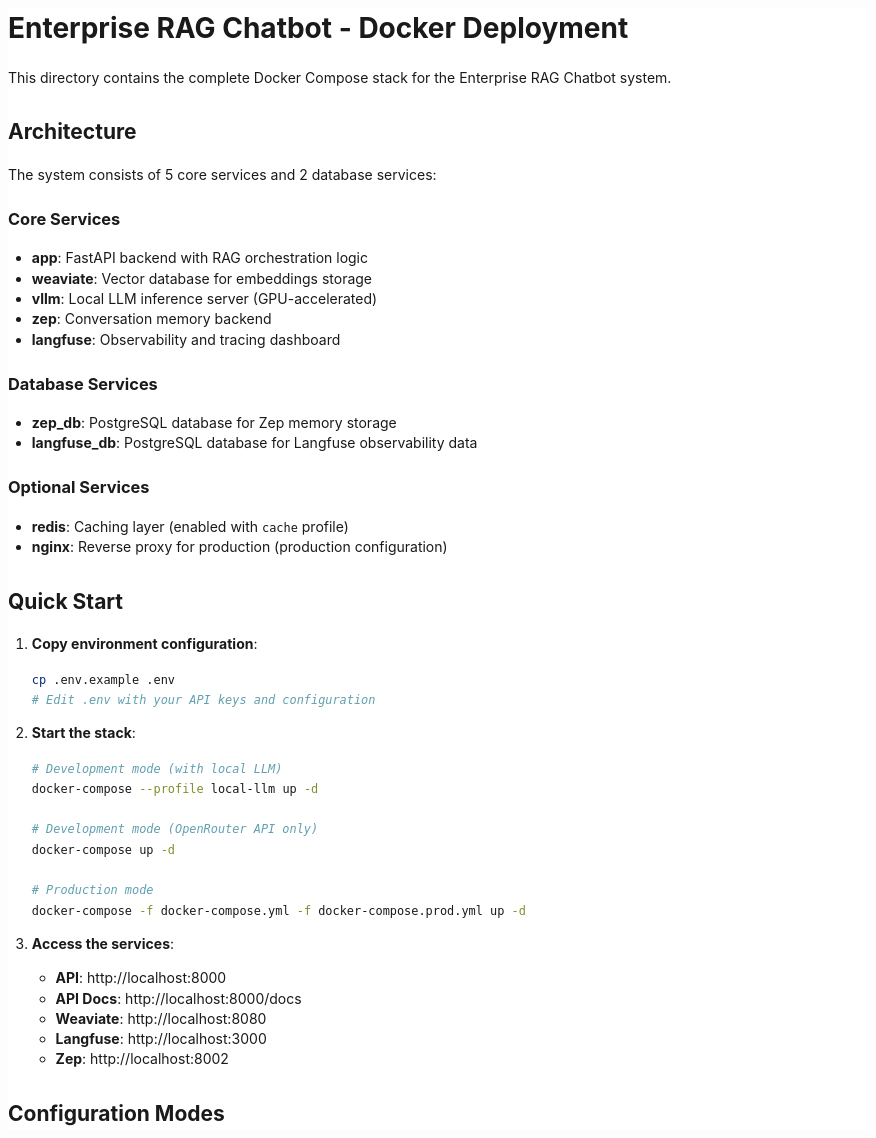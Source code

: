 # Enterprise RAG Chatbot - Docker Deployment

This directory contains the complete Docker Compose stack for the Enterprise RAG Chatbot system.

## Architecture

The system consists of 5 core services and 2 database services:

### Core Services
- **app**: FastAPI backend with RAG orchestration logic
- **weaviate**: Vector database for embeddings storage
- **vllm**: Local LLM inference server (GPU-accelerated)
- **zep**: Conversation memory backend
- **langfuse**: Observability and tracing dashboard

### Database Services
- **zep_db**: PostgreSQL database for Zep memory storage
- **langfuse_db**: PostgreSQL database for Langfuse observability data

### Optional Services
- **redis**: Caching layer (enabled with `cache` profile)
- **nginx**: Reverse proxy for production (production configuration)

## Quick Start

1. **Copy environment configuration**:
   ```bash
   cp .env.example .env
   # Edit .env with your API keys and configuration
   ```

2. **Start the stack**:
   ```bash
   # Development mode (with local LLM)
   docker-compose --profile local-llm up -d
   
   # Development mode (OpenRouter API only)
   docker-compose up -d
   
   # Production mode
   docker-compose -f docker-compose.yml -f docker-compose.prod.yml up -d
   ```

3. **Access the services**:
   - **API**: http://localhost:8000
   - **API Docs**: http://localhost:8000/docs
   - **Weaviate**: http://localhost:8080
   - **Langfuse**: http://localhost:3000
   - **Zep**: http://localhost:8002

## Configuration Modes
